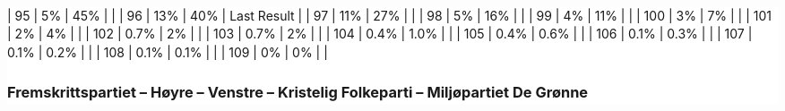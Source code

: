 | 95 | 5% | 45% |  |
| 96 | 13% | 40% | Last Result |
| 97 | 11% | 27% |  |
| 98 | 5% | 16% |  |
| 99 | 4% | 11% |  |
| 100 | 3% | 7% |  |
| 101 | 2% | 4% |  |
| 102 | 0.7% | 2% |  |
| 103 | 0.7% | 2% |  |
| 104 | 0.4% | 1.0% |  |
| 105 | 0.4% | 0.6% |  |
| 106 | 0.1% | 0.3% |  |
| 107 | 0.1% | 0.2% |  |
| 108 | 0.1% | 0.1% |  |
| 109 | 0% | 0% |  |

### Fremskrittspartiet – Høyre – Venstre – Kristelig Folkeparti – Miljøpartiet De Grønne
